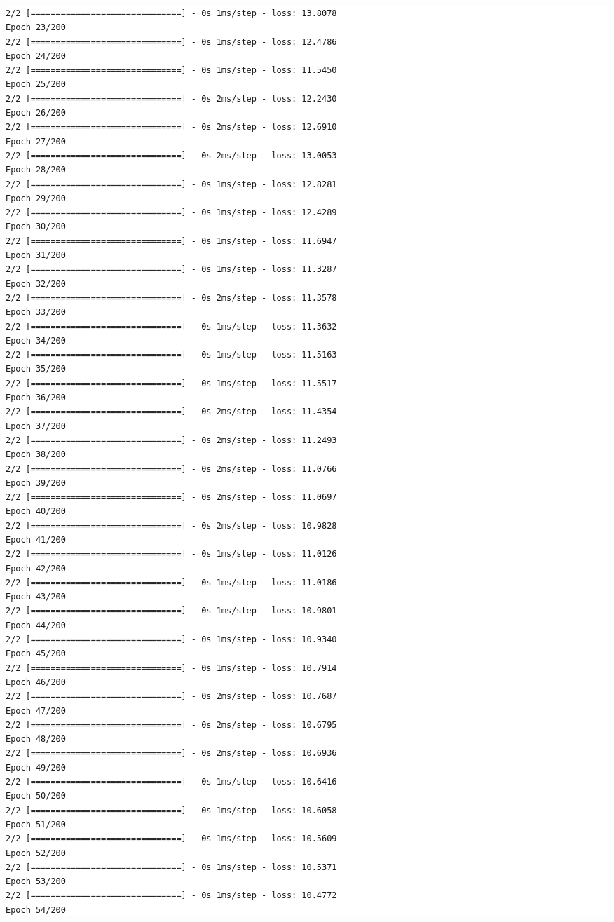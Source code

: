     2/2 [==============================] - 0s 1ms/step - loss: 13.8078
    Epoch 23/200
    2/2 [==============================] - 0s 1ms/step - loss: 12.4786
    Epoch 24/200
    2/2 [==============================] - 0s 1ms/step - loss: 11.5450
    Epoch 25/200
    2/2 [==============================] - 0s 2ms/step - loss: 12.2430
    Epoch 26/200
    2/2 [==============================] - 0s 2ms/step - loss: 12.6910
    Epoch 27/200
    2/2 [==============================] - 0s 2ms/step - loss: 13.0053
    Epoch 28/200
    2/2 [==============================] - 0s 1ms/step - loss: 12.8281
    Epoch 29/200
    2/2 [==============================] - 0s 1ms/step - loss: 12.4289
    Epoch 30/200
    2/2 [==============================] - 0s 1ms/step - loss: 11.6947
    Epoch 31/200
    2/2 [==============================] - 0s 1ms/step - loss: 11.3287
    Epoch 32/200
    2/2 [==============================] - 0s 2ms/step - loss: 11.3578
    Epoch 33/200
    2/2 [==============================] - 0s 1ms/step - loss: 11.3632
    Epoch 34/200
    2/2 [==============================] - 0s 1ms/step - loss: 11.5163
    Epoch 35/200
    2/2 [==============================] - 0s 1ms/step - loss: 11.5517
    Epoch 36/200
    2/2 [==============================] - 0s 2ms/step - loss: 11.4354
    Epoch 37/200
    2/2 [==============================] - 0s 2ms/step - loss: 11.2493
    Epoch 38/200
    2/2 [==============================] - 0s 2ms/step - loss: 11.0766
    Epoch 39/200
    2/2 [==============================] - 0s 2ms/step - loss: 11.0697
    Epoch 40/200
    2/2 [==============================] - 0s 2ms/step - loss: 10.9828
    Epoch 41/200
    2/2 [==============================] - 0s 1ms/step - loss: 11.0126
    Epoch 42/200
    2/2 [==============================] - 0s 1ms/step - loss: 11.0186
    Epoch 43/200
    2/2 [==============================] - 0s 1ms/step - loss: 10.9801
    Epoch 44/200
    2/2 [==============================] - 0s 1ms/step - loss: 10.9340
    Epoch 45/200
    2/2 [==============================] - 0s 1ms/step - loss: 10.7914
    Epoch 46/200
    2/2 [==============================] - 0s 2ms/step - loss: 10.7687
    Epoch 47/200
    2/2 [==============================] - 0s 2ms/step - loss: 10.6795
    Epoch 48/200
    2/2 [==============================] - 0s 2ms/step - loss: 10.6936
    Epoch 49/200
    2/2 [==============================] - 0s 1ms/step - loss: 10.6416
    Epoch 50/200
    2/2 [==============================] - 0s 1ms/step - loss: 10.6058
    Epoch 51/200
    2/2 [==============================] - 0s 1ms/step - loss: 10.5609
    Epoch 52/200
    2/2 [==============================] - 0s 1ms/step - loss: 10.5371
    Epoch 53/200
    2/2 [==============================] - 0s 1ms/step - loss: 10.4772
    Epoch 54/200